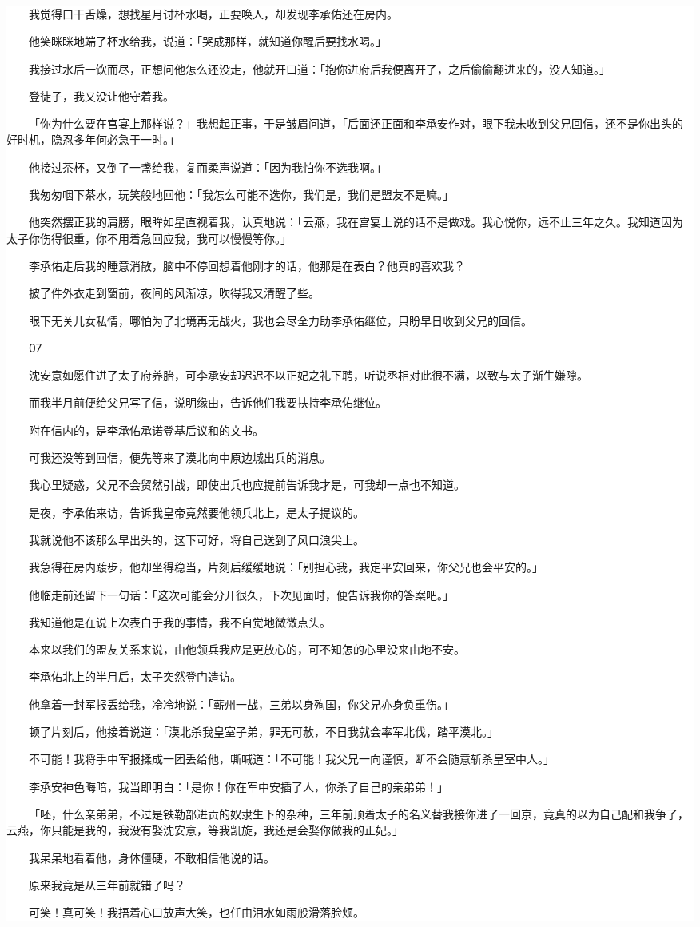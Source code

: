 &emsp;&emsp;我觉得口干舌燥，想找星月讨杯水喝，正要唤人，却发现李承佑还在房内。  
  
&emsp;&emsp;他笑眯眯地端了杯水给我，说道：「哭成那样，就知道你醒后要找水喝。」  
  
&emsp;&emsp;我接过水后一饮而尽，正想问他怎么还没走，他就开口道：「抱你进府后我便离开了，之后偷偷翻进来的，没人知道。」  
  
&emsp;&emsp;登徒子，我又没让他守着我。  
  
&emsp;&emsp;「你为什么要在宫宴上那样说？」我想起正事，于是皱眉问道，「后面还正面和李承安作对，眼下我未收到父兄回信，还不是你出头的好时机，隐忍多年何必急于一时。」  
  
&emsp;&emsp;他接过茶杯，又倒了一盏给我，复而柔声说道：「因为我怕你不选我啊。」  
  
&emsp;&emsp;我匆匆咽下茶水，玩笑般地回他：「我怎么可能不选你，我们是，我们是盟友不是嘛。」  
  
&emsp;&emsp;他突然摆正我的肩膀，眼眸如星直视着我，认真地说：「云燕，我在宫宴上说的话不是做戏。我心悦你，远不止三年之久。我知道因为太子你伤得很重，你不用着急回应我，我可以慢慢等你。」  
  
&emsp;&emsp;李承佑走后我的睡意消散，脑中不停回想着他刚才的话，他那是在表白？他真的喜欢我？  
  
&emsp;&emsp;披了件外衣走到窗前，夜间的风渐凉，吹得我又清醒了些。  
  
&emsp;&emsp;眼下无关儿女私情，哪怕为了北境再无战火，我也会尽全力助李承佑继位，只盼早日收到父兄的回信。  
  
&emsp;&emsp;07  
  
&emsp;&emsp;沈安意如愿住进了太子府养胎，可李承安却迟迟不以正妃之礼下聘，听说丞相对此很不满，以致与太子渐生嫌隙。  
  
&emsp;&emsp;而我半月前便给父兄写了信，说明缘由，告诉他们我要扶持李承佑继位。  
  
&emsp;&emsp;附在信内的，是李承佑承诺登基后议和的文书。  
  
&emsp;&emsp;可我还没等到回信，便先等来了漠北向中原边城出兵的消息。  
  
&emsp;&emsp;我心里疑惑，父兄不会贸然引战，即使出兵也应提前告诉我才是，可我却一点也不知道。  
  
&emsp;&emsp;是夜，李承佑来访，告诉我皇帝竟然要他领兵北上，是太子提议的。  
  
&emsp;&emsp;我就说他不该那么早出头的，这下可好，将自己送到了风口浪尖上。  
  
&emsp;&emsp;我急得在房内踱步，他却坐得稳当，片刻后缓缓地说：「别担心我，我定平安回来，你父兄也会平安的。」  
  
&emsp;&emsp;他临走前还留下一句话：「这次可能会分开很久，下次见面时，便告诉我你的答案吧。」  
  
&emsp;&emsp;我知道他是在说上次表白于我的事情，我不自觉地微微点头。  
  
&emsp;&emsp;本来以我们的盟友关系来说，由他领兵我应是更放心的，可不知怎的心里没来由地不安。  
  
&emsp;&emsp;李承佑北上的半月后，太子突然登门造访。  
  
&emsp;&emsp;他拿着一封军报丢给我，冷冷地说：「蕲州一战，三弟以身殉国，你父兄亦身负重伤。」  
  
&emsp;&emsp;顿了片刻后，他接着说道：「漠北杀我皇室子弟，罪无可赦，不日我就会率军北伐，踏平漠北。」  
  
&emsp;&emsp;不可能！我将手中军报揉成一团丢给他，嘶喊道：「不可能！我父兄一向谨慎，断不会随意斩杀皇室中人。」  
  
&emsp;&emsp;李承安神色晦暗，我当即明白：「是你！你在军中安插了人，你杀了自己的亲弟弟！」  
  
&emsp;&emsp;「呸，什么亲弟弟，不过是铁勒部进贡的奴隶生下的杂种，三年前顶着太子的名义替我接你进了一回京，竟真的以为自己配和我争了，云燕，你只能是我的，我没有娶沈安意，等我凯旋，我还是会娶你做我的正妃。」  
  
&emsp;&emsp;我呆呆地看着他，身体僵硬，不敢相信他说的话。  
  
&emsp;&emsp;原来我竟是从三年前就错了吗？  
  
&emsp;&emsp;可笑！真可笑！我捂着心口放声大笑，也任由泪水如雨般滑落脸颊。  
  
